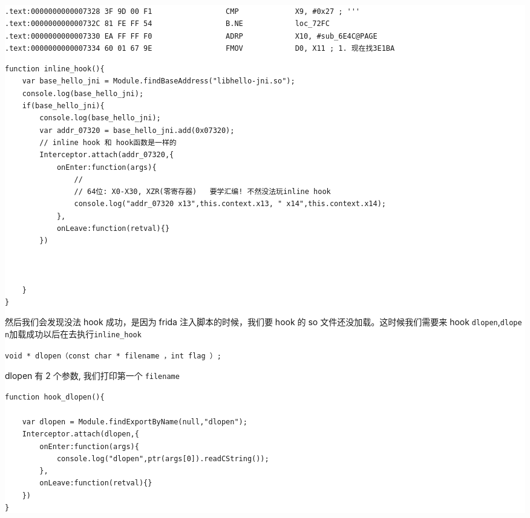 ```
.text:0000000000007328 3F 9D 00 F1                 CMP             X9, #0x27 ; '''
.text:000000000000732C 81 FE FF 54                 B.NE            loc_72FC
.text:0000000000007330 EA FF FF F0                 ADRP            X10, #sub_6E4C@PAGE
.text:0000000000007334 60 01 67 9E                 FMOV            D0, X11 ; 1. 现在找3E1BA

```

```
function inline_hook(){
    var base_hello_jni = Module.findBaseAddress("libhello-jni.so");
    console.log(base_hello_jni);
    if(base_hello_jni){
        console.log(base_hello_jni);
        var addr_07320 = base_hello_jni.add(0x07320);
        // inline hook 和 hook函数是一样的
        Interceptor.attach(addr_07320,{
            onEnter:function(args){
                // 
                // 64位: X0-X30, XZR(零寄存器)   要学汇编! 不然没法玩inline hook
                console.log("addr_07320 x13",this.context.x13, " x14",this.context.x14);
            },
            onLeave:function(retval){}
        })

        
    
    }
}

```

然后我们会发现没法 hook 成功，是因为 frida 注入脚本的时候，我们要 hook 的 so 文件还没加载。这时候我们需要来 hook `dlopen`,`dlopen`加载成功以后在去执行`inline_hook`

```
void * dlopen（const char * filename ，int flag ）;

```

dlopen 有 2 个参数, 我们打印第一个 `filename`

```
function hook_dlopen(){

    var dlopen = Module.findExportByName(null,"dlopen");
    Interceptor.attach(dlopen,{
        onEnter:function(args){
            console.log("dlopen",ptr(args[0]).readCString());
        },
        onLeave:function(retval){}
    })
}

```
